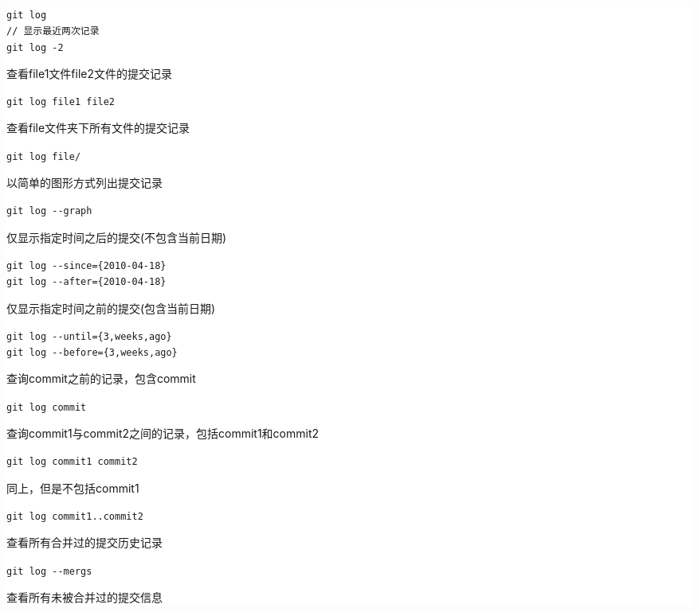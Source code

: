 ```shell
git log
// 显示最近两次记录
git log -2
```

查看file1文件file2文件的提交记录

```shell
git log file1 file2   
```

查看file文件夹下所有文件的提交记录

```shell
git log file/         
```


以简单的图形方式列出提交记录

```shell
git log --graph
```

仅显示指定时间之后的提交(不包含当前日期)

```shell
git log --since={2010-04-18}
git log --after={2010-04-18}
```

仅显示指定时间之前的提交(包含当前日期)

```shell
git log --until={3,weeks,ago}
git log --before={3,weeks,ago}
```

查询commit之前的记录，包含commit

```shell
git log commit
```

查询commit1与commit2之间的记录，包括commit1和commit2

```shell
git log commit1 commit2
```

同上，但是不包括commit1
```shell
git log commit1..commit2
```

查看所有合并过的提交历史记录

```shell
git log --mergs
```

查看所有未被合并过的提交信息
